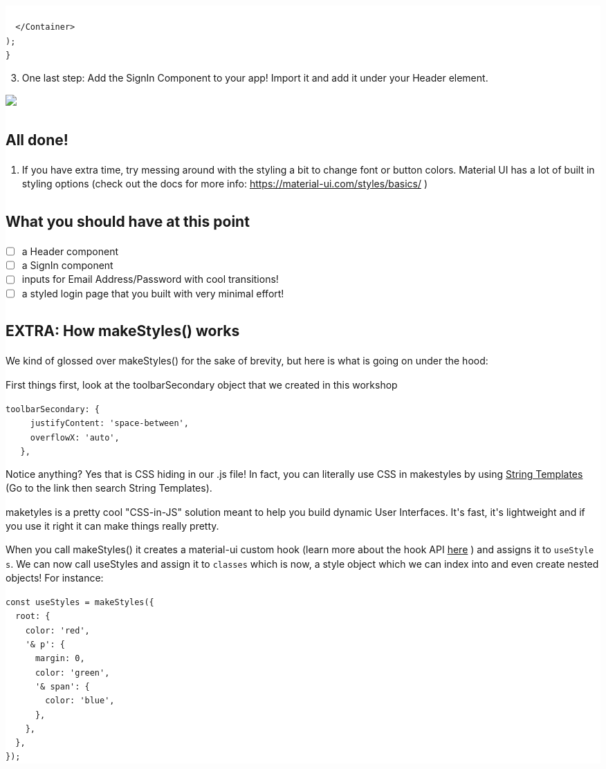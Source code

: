   ```            

    </Container>
  );
}
```


3. One last step: Add the SignIn Component to your app! Import it and add it under your Header element. 

![](https://i.imgur.com/3boQKdO.png)


## All done!

1. If you have extra time, try messing around with the styling a bit to change font or button colors. Material UI has a lot of built in styling options (check out the docs for more info: https://material-ui.com/styles/basics/ )



## What you should have at this point
- [ ] a Header component
- [ ] a SignIn component
- [ ] inputs for Email Address/Password with cool transitions!
- [ ] a styled login page that you built with very minimal effort!

## EXTRA: How makeStyles() works

We kind of glossed over makeStyles() for the sake of brevity, but here is what is going on under the hood:

First things first, look at the toolbarSecondary object that we created in this workshop


```
toolbarSecondary: {
     justifyContent: 'space-between',
     overflowX: 'auto',
   },
```
Notice anything? Yes that is CSS hiding in our .js file! In fact, you can literally use CSS in makestyles by using [String Templates](https://material-ui.com/styles/advanced/) (Go to the link then search String Templates).

maketyles is a pretty cool "CSS-in-JS" solution meant to help you build dynamic User Interfaces. It's fast, it's lightweight and if you use it right it can make things really pretty.

When you call makeStyles() it creates a material-ui custom hook (learn more about the hook API [here](https://https://www.nearform.com/blog/forget-everything-you-learned-about-react-hooks-rock/) ) and assigns it to `useStyles`. We can now call useStyles and assign it to `classes` which is now, a style object which we can index into and even create nested objects! For instance:

```
const useStyles = makeStyles({
  root: {
    color: 'red',
    '& p': {
      margin: 0,
      color: 'green',
      '& span': {
        color: 'blue',
      },
    },
  },
});
```
